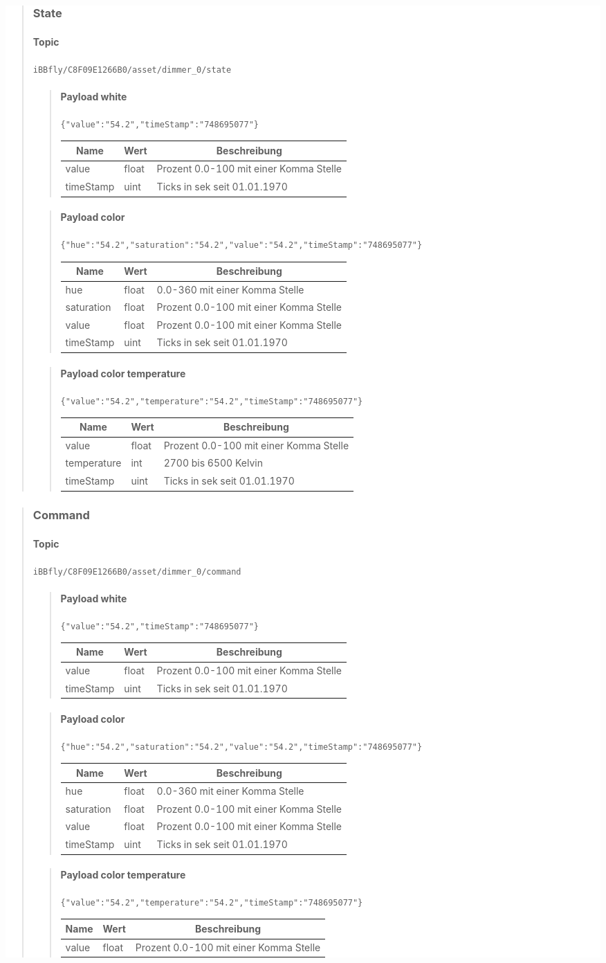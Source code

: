 > ### State
> #### Topic
> `iBBfly/C8F09E1266B0/asset/dimmer_0/state`
>
>
>> #### Payload white
>> `{"value":"54.2","timeStamp":"748695077"}`
>>
>> | Name      | Wert   | Beschreibung                           |
>> |-----------|--------|----------------------------------------|
>> | value     | float  | Prozent 0.0-100 mit einer Komma Stelle |
>> | timeStamp | uint   | Ticks in sek seit 01.01.1970           |
>
>> #### Payload color
>> `{"hue":"54.2","saturation":"54.2","value":"54.2","timeStamp":"748695077"}`
>>
>> | Name       | Wert   | Beschreibung                           |
>> |------------|--------|----------------------------------------|
>> | hue        | float  | 0.0-360 mit einer Komma Stelle         |
>> | saturation | float  | Prozent 0.0-100 mit einer Komma Stelle |
>> | value      | float  | Prozent 0.0-100 mit einer Komma Stelle |
>> | timeStamp  | uint   | Ticks in sek seit 01.01.1970           |
>>
>
>> #### Payload color temperature
>> `{"value":"54.2","temperature":"54.2","timeStamp":"748695077"}`
>>
>> | Name        | Wert   | Beschreibung                           |
>> |-------------|--------|----------------------------------------|
>> | value       | float  | Prozent 0.0-100 mit einer Komma Stelle |
>> | temperature | int    | 2700 bis 6500 Kelvin                   |
>> | timeStamp   | uint   | Ticks in sek seit 01.01.1970           |
>>


> ### Command
> #### Topic
> `iBBfly/C8F09E1266B0/asset/dimmer_0/command`
>
>> #### Payload white
>> `{"value":"54.2","timeStamp":"748695077"}`
>>
>> | Name      | Wert   | Beschreibung                           |
>> |-----------|--------|----------------------------------------|
>> | value     | float  | Prozent 0.0-100 mit einer Komma Stelle |
>> | timeStamp | uint   | Ticks in sek seit 01.01.1970           |
>
>> #### Payload color
>> `{"hue":"54.2","saturation":"54.2","value":"54.2","timeStamp":"748695077"}`
>>
>> | Name       | Wert   | Beschreibung                           |
>> |------------|--------|----------------------------------------|
>> | hue        | float  | 0.0-360 mit einer Komma Stelle         |
>> | saturation | float  | Prozent 0.0-100 mit einer Komma Stelle |
>> | value      | float  | Prozent 0.0-100 mit einer Komma Stelle |
>> | timeStamp  | uint   | Ticks in sek seit 01.01.1970           |
>>
>
>> #### Payload color temperature
>> `{"value":"54.2","temperature":"54.2","timeStamp":"748695077"}`
>>
>> | Name        | Wert   | Beschreibung                            |
>> |-------------|--------|-----------------------------------------|
>> | value       | float  | Prozent 0.0-100 mit einer Komma Stelle  |